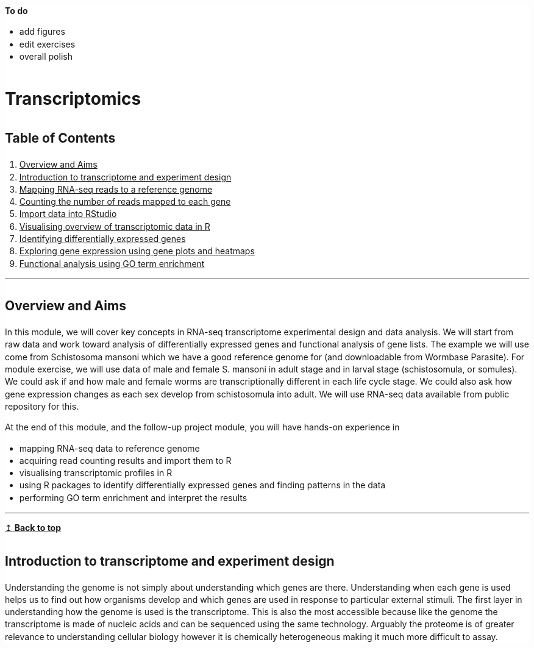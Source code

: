 **To do**
- add figures
- edit exercises 
- overall polish

# Transcriptomics

## Table of Contents
1. [Overview and Aims](#intro)
2. [Introduction to transcriptome and experiment design](#basic)
3. [Mapping RNA-seq reads to a reference genome](#mapping)
4. [Counting the number of reads mapped to each gene](#readcount)
5. [Import data into RStudio](#Rprep)
6. [Visualising overview of transcriptomic data in R](#pca)
7. [Identifying differentially expressed genes](#de)
8. [Exploring gene expression using gene plots and heatmaps](#plots)
9. [Functional analysis using GO term enrichment](#go)

---

## Overview and Aims <a name="intro"></a>
In this module, we will cover key concepts in RNA-seq transcriptome experimental design and data analysis. We will start from raw data and work toward analysis of differentially expressed genes and functional analysis of gene lists. The example we will use come from Schistosoma mansoni which we have a good reference genome for (and downloadable from Wormbase Parasite). For module exercise, we will use data of male and female S. mansoni in adult stage and in larval stage (schistosomula, or somules). We could ask if and how male and female worms are transcriptionally different in each life cycle stage. We could also ask how gene expression changes as each sex develop from schistosomula into adult. We will use RNA-seq data available from public repository for this.

At the end of this module, and the follow-up project module, you will have hands-on experience in
- mapping RNA-seq data to reference genome
- acquiring read counting results and import them to R
- visualising transcriptomic profiles in R
- using R packages to identify differentially expressed genes and finding patterns in the data
- performing GO term enrichment and interpret the results 

---
[↥ **Back to top**](#top)

## Introduction to transcriptome and experiment design <a name="basic"></a>
Understanding the genome is not simply about understanding which genes are there. Understanding when each gene is used helps us to find out how organisms develop and which genes are used in response to particular external stimuli. The first layer in understanding how the genome is used is the transcriptome. This is also the most accessible because like the genome the transcriptome is made of nucleic acids and can be sequenced using the same technology. Arguably the proteome is of greater relevance to understanding cellular biology however it is chemically heterogeneous making it much more difficult to assay.
